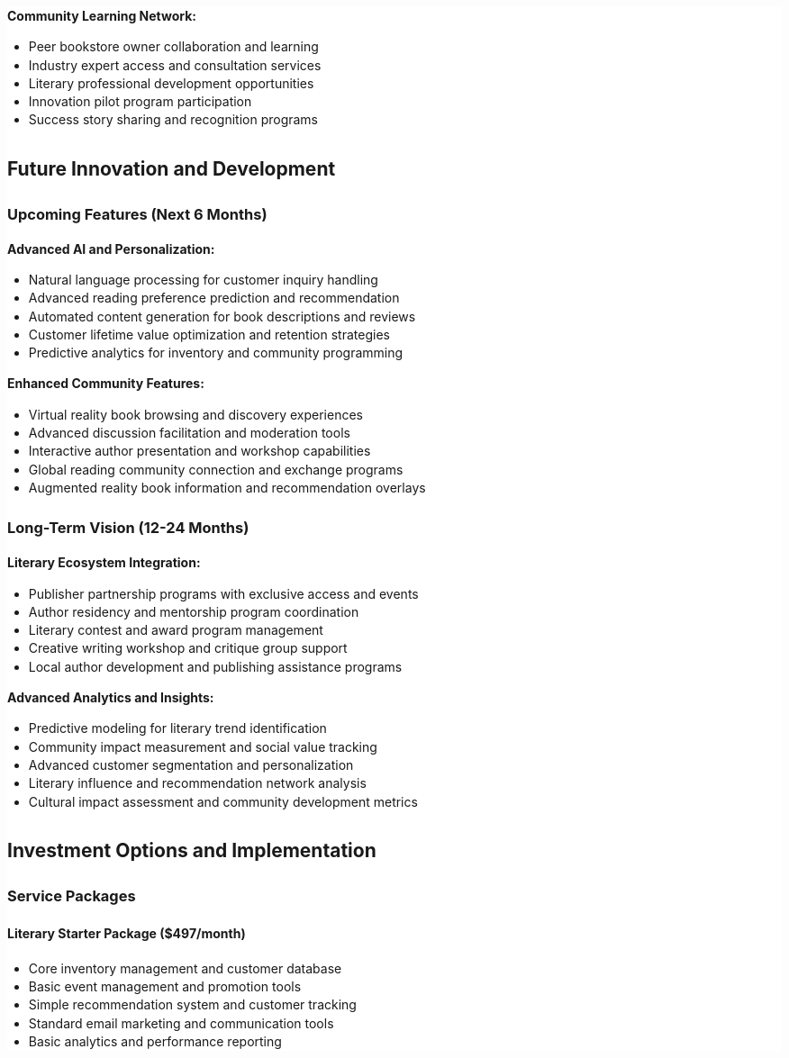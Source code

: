 **Community Learning Network:**
- Peer bookstore owner collaboration and learning
- Industry expert access and consultation services
- Literary professional development opportunities
- Innovation pilot program participation
- Success story sharing and recognition programs

## Future Innovation and Development

### Upcoming Features (Next 6 Months)
**Advanced AI and Personalization:**
- Natural language processing for customer inquiry handling
- Advanced reading preference prediction and recommendation
- Automated content generation for book descriptions and reviews
- Customer lifetime value optimization and retention strategies
- Predictive analytics for inventory and community programming

**Enhanced Community Features:**
- Virtual reality book browsing and discovery experiences
- Advanced discussion facilitation and moderation tools
- Interactive author presentation and workshop capabilities
- Global reading community connection and exchange programs
- Augmented reality book information and recommendation overlays

### Long-Term Vision (12-24 Months)
**Literary Ecosystem Integration:**
- Publisher partnership programs with exclusive access and events
- Author residency and mentorship program coordination
- Literary contest and award program management
- Creative writing workshop and critique group support
- Local author development and publishing assistance programs

**Advanced Analytics and Insights:**
- Predictive modeling for literary trend identification
- Community impact measurement and social value tracking
- Advanced customer segmentation and personalization
- Literary influence and recommendation network analysis
- Cultural impact assessment and community development metrics

## Investment Options and Implementation

### Service Packages

#### Literary Starter Package ($497/month)
- Core inventory management and customer database
- Basic event management and promotion tools
- Simple recommendation system and customer tracking
- Standard email marketing and communication tools
- Basic analytics and performance reporting
